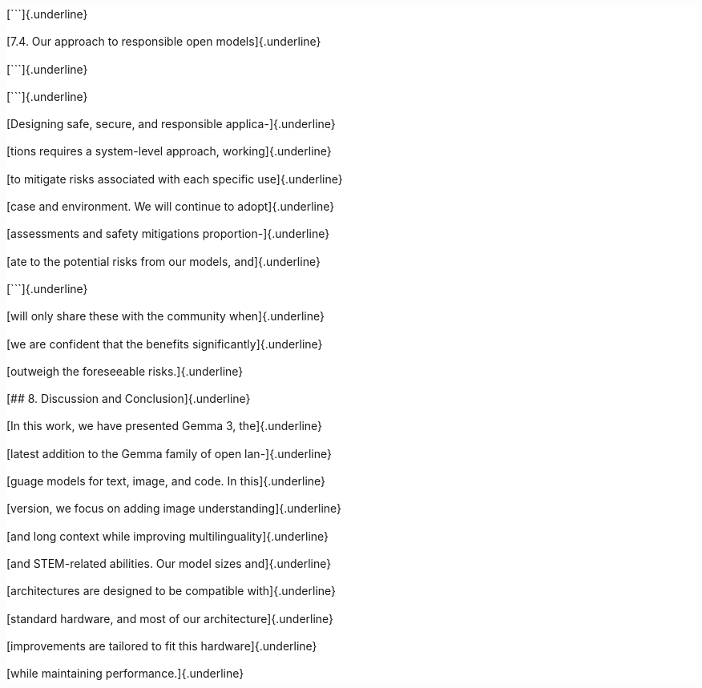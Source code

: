 [\`\`\`]{.underline}

[7.4. Our approach to responsible open models]{.underline}

[\`\`\`]{.underline}

[\`\`\`]{.underline}

[Designing safe, secure, and responsible applica-]{.underline}

[tions requires a system-level approach, working]{.underline}

[to mitigate risks associated with each specific use]{.underline}

[case and environment. We will continue to adopt]{.underline}

[assessments and safety mitigations proportion-]{.underline}

[ate to the potential risks from our models, and]{.underline}

[\`\`\`]{.underline}

[will only share these with the community when]{.underline}

[we are confident that the benefits significantly]{.underline}

[outweigh the foreseeable risks.]{.underline}

[\## 8. Discussion and Conclusion]{.underline}

[In this work, we have presented Gemma 3, the]{.underline}

[latest addition to the Gemma family of open lan-]{.underline}

[guage models for text, image, and code. In this]{.underline}

[version, we focus on adding image understanding]{.underline}

[and long context while improving multilinguality]{.underline}

[and STEM-related abilities. Our model sizes and]{.underline}

[architectures are designed to be compatible with]{.underline}

[standard hardware, and most of our architecture]{.underline}

[improvements are tailored to fit this hardware]{.underline}

[while maintaining performance.]{.underline}
